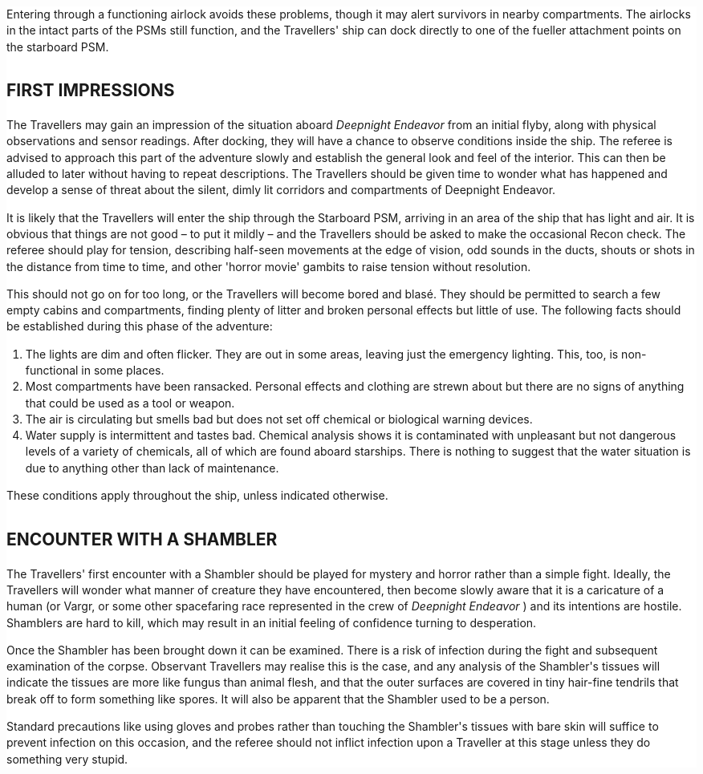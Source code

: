 Entering through a functioning airlock avoids these problems, though it may alert survivors in nearby compartments. The airlocks in the intact parts of the PSMs still function, and the Travellers' ship can dock directly to one of the fueller attachment points on the starboard PSM.

## FIRST IMPRESSIONS
The Travellers may gain an impression of the situation aboard _Deepnight Endeavor_ from an initial flyby, along with physical observations and sensor readings. After docking, they will have a chance to observe conditions inside the ship. The referee is advised to approach this part of the adventure slowly and establish the general look and feel of the interior. This can then be alluded to later without having to repeat descriptions. The Travellers should be given time to wonder what has happened and develop a sense of threat about the silent, dimly lit corridors and compartments of Deepnight Endeavor.

It is likely that the Travellers will enter the ship through the Starboard PSM, arriving in an area of the ship that has light and air. It is obvious that things are not good – to put it mildly – and the Travellers should be asked to make the occasional Recon check. The referee should play for tension, describing half-seen movements at the edge of vision, odd sounds in the ducts, shouts or shots in the distance from time to time, and other 'horror movie' gambits to raise tension without resolution.

This should not go on for too long, or the Travellers will become bored and blasé. They should be permitted to search a few empty cabins and compartments, finding plenty of litter and broken personal effects but little of use. The following facts should be established during this phase of the adventure:

1. The lights are dim and often flicker. They are out in some areas, leaving just the emergency lighting. This, too, is non-functional in some places. 
2. Most compartments have been ransacked. Personal effects and clothing are strewn about but there are no signs of anything that could be used as a tool or weapon. 
3. The air is circulating but smells bad but does not set off chemical or biological warning devices. 
4. Water supply is intermittent and tastes bad. Chemical analysis shows it is contaminated with unpleasant but not dangerous levels of a variety of chemicals, all of which are found aboard starships. There is nothing to suggest that the water situation is due to anything other than lack of maintenance.

These conditions apply throughout the ship, unless indicated otherwise.

## ENCOUNTER WITH A SHAMBLER
The Travellers' first encounter with a Shambler should be played for mystery and horror rather than a simple fight. Ideally, the Travellers will wonder what manner of creature they have encountered, then become slowly aware that it is a caricature of a human (or Vargr, or some other spacefaring race represented in the crew of _Deepnight Endeavor_ ) and its intentions are hostile. Shamblers are hard to kill, which may result in an initial feeling of confidence turning to desperation.

Once the Shambler has been brought down it can be examined. There is a risk of infection during the fight and subsequent examination of the corpse. Observant Travellers may realise this is the case, and any analysis of the Shambler's tissues will indicate the tissues are more like fungus than animal flesh, and that the outer surfaces are covered in tiny hair-fine tendrils that break off to form something like spores. It will also be apparent that the Shambler used to be a person.

Standard precautions like using gloves and probes rather than touching the Shambler's tissues with bare skin will suffice to prevent infection on this occasion, and the referee should not inflict infection upon a Traveller at this stage unless they do something very stupid.
